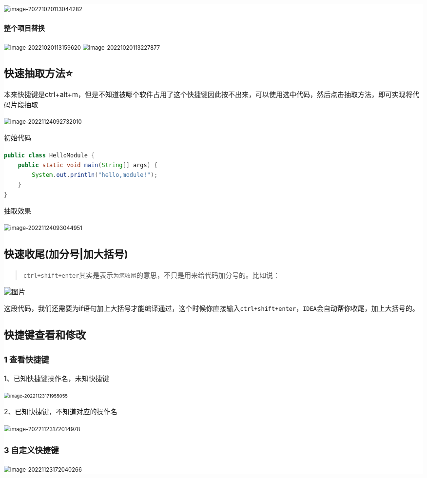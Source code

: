 <img src="https://edu-8673.oss-cn-beijing.aliyuncs.com/img2022.10.30/202210201130338.png" alt="image-20221020113044282" style="zoom:80%;" />

#### 整个项目替换

<img src="https://edu-8673.oss-cn-beijing.aliyuncs.com/img2022.10.30/202210201131671.png" alt="image-20221020113159620" style="zoom:80%;" />

<img src="https://edu-8673.oss-cn-beijing.aliyuncs.com/img2022.10.30/202210201132935.png" alt="image-20221020113227877" style="zoom:80%;" />

## 快速抽取方法⭐

本来快捷键是ctrl+alt+m，但是不知道被哪个软件占用了这个快捷键因此按不出来，可以使用选中代码，然后点击抽取方法，即可实现将代码片段抽取

<img src="https://edu-8673.oss-cn-beijing.aliyuncs.com/img2022.12.30/202211240927104.png" alt="image-20221124092732010" style="zoom:80%;" />

初始代码

```java
public class HelloModule {
    public static void main(String[] args) {
        System.out.println("hello,module!");
    }
}
```

抽取效果

<img src="https://edu-8673.oss-cn-beijing.aliyuncs.com/img2022.12.30/202211240930038.png" alt="image-20221124093044951" style="zoom:80%;" />

## 快速收尾(加分号|加大括号)

> `ctrl+shift+enter`其实是表示`为您收尾`的意思，不只是用来给代码加分号的。比如说：

![图片](https://mmbiz.qpic.cn/mmbiz_png/eQPyBffYbuc64ibKlVeda4KyHwkfsWaouW2SMdln1Ic5gEbcLXWzuhbdYVxPOhqM3oznlKGycKzEOqqlcfLZiciaw/640?wx_fmt=png&wxfrom=5&wx_lazy=1&wx_co=1)

这段代码，我们还需要为if语句加上大括号才能编译通过，这个时候你直接输入`ctrl+shift+enter`，`IDEA`会自动帮你收尾，加上大括号的。

## 快捷键查看和修改

### 1 查看快捷键

1、已知快捷键操作名，未知快捷键

<img src="https://edu-8673.oss-cn-beijing.aliyuncs.com/img2022.12.30/202211231719156.png" alt="image-20221123171955055" style="zoom:67%;" />

2、已知快捷键，不知道对应的操作名

<img src="https://edu-8673.oss-cn-beijing.aliyuncs.com/img2022.12.30/202211231720073.png" alt="image-20221123172014978" style="zoom:80%;" />

### **3** 自定义快捷键

<img src="https://edu-8673.oss-cn-beijing.aliyuncs.com/img2022.12.30/202211231720383.png" alt="image-20221123172040266" style="zoom:80%;" />
